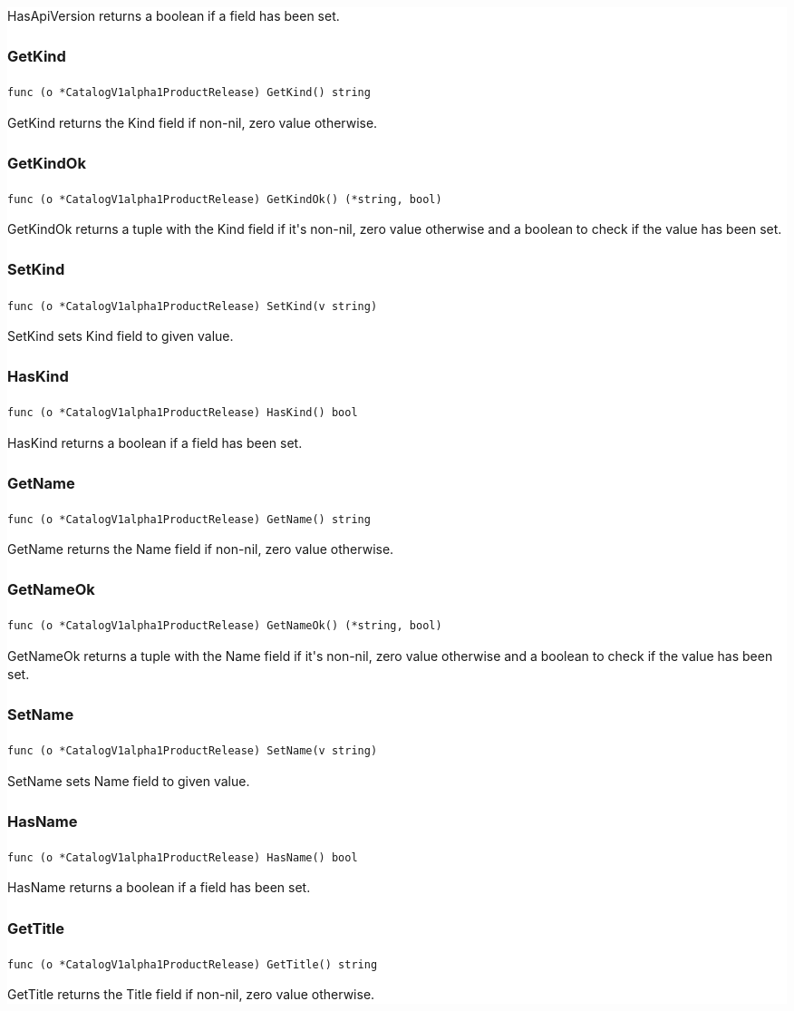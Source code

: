 HasApiVersion returns a boolean if a field has been set.

### GetKind

`func (o *CatalogV1alpha1ProductRelease) GetKind() string`

GetKind returns the Kind field if non-nil, zero value otherwise.

### GetKindOk

`func (o *CatalogV1alpha1ProductRelease) GetKindOk() (*string, bool)`

GetKindOk returns a tuple with the Kind field if it's non-nil, zero value otherwise
and a boolean to check if the value has been set.

### SetKind

`func (o *CatalogV1alpha1ProductRelease) SetKind(v string)`

SetKind sets Kind field to given value.

### HasKind

`func (o *CatalogV1alpha1ProductRelease) HasKind() bool`

HasKind returns a boolean if a field has been set.

### GetName

`func (o *CatalogV1alpha1ProductRelease) GetName() string`

GetName returns the Name field if non-nil, zero value otherwise.

### GetNameOk

`func (o *CatalogV1alpha1ProductRelease) GetNameOk() (*string, bool)`

GetNameOk returns a tuple with the Name field if it's non-nil, zero value otherwise
and a boolean to check if the value has been set.

### SetName

`func (o *CatalogV1alpha1ProductRelease) SetName(v string)`

SetName sets Name field to given value.

### HasName

`func (o *CatalogV1alpha1ProductRelease) HasName() bool`

HasName returns a boolean if a field has been set.

### GetTitle

`func (o *CatalogV1alpha1ProductRelease) GetTitle() string`

GetTitle returns the Title field if non-nil, zero value otherwise.
